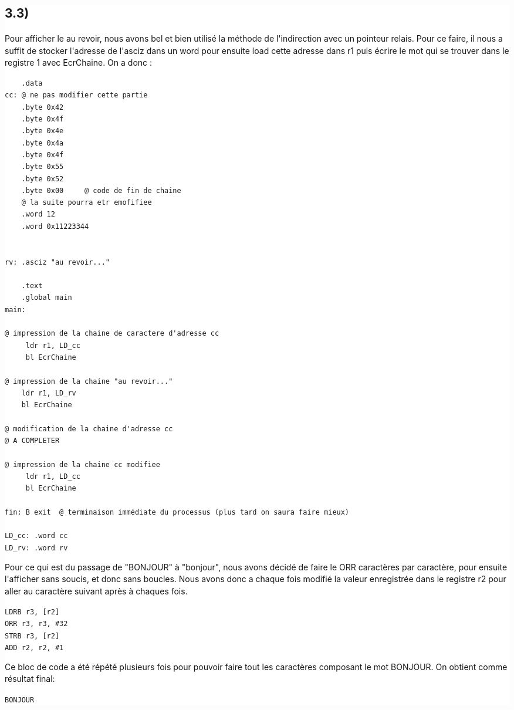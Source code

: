 ## 3.3)
Pour afficher le au revoir, nous avons bel et bien utilisé la méthode de l'indirection avec un pointeur relais.
Pour ce faire, il nous a suffit de stocker l'adresse de l'asciz dans un word pour ensuite load cette adresse dans r1 puis écrire le mot qui se trouver dans le registre 1 avec EcrChaine.
On a donc :
```
    .data
cc: @ ne pas modifier cette partie
    .byte 0x42
    .byte 0x4f
    .byte 0x4e
    .byte 0x4a
    .byte 0x4f
    .byte 0x55
    .byte 0x52
    .byte 0x00     @ code de fin de chaine
    @ la suite pourra etr emofifiee
    .word 12
    .word 0x11223344


rv: .asciz "au revoir..."

    .text
    .global main
main:

@ impression de la chaine de caractere d'adresse cc
     ldr r1, LD_cc
     bl EcrChaine

@ impression de la chaine "au revoir..."
    ldr r1, LD_rv
    bl EcrChaine

@ modification de la chaine d'adresse cc
@ A COMPLETER

@ impression de la chaine cc modifiee
     ldr r1, LD_cc
     bl EcrChaine

fin: B exit  @ terminaison immédiate du processus (plus tard on saura faire mieux)

LD_cc: .word cc
LD_rv: .word rv
```

Pour ce qui est du passage de "BONJOUR" à "bonjour", nous avons décidé de faire le ORR caractères par caractère, pour ensuite l'afficher sans soucis, et donc sans boucles. Nous avons donc a chaque fois modifié la valeur enregistrée dans le registre r2 pour aller au caractère suivant après à chaques fois.
```
LDRB r3, [r2]
ORR r3, r3, #32
STRB r3, [r2]
ADD r2, r2, #1
```
Ce bloc de code a été répété plusieurs fois pour pouvoir faire tout les caractères composant le mot BONJOUR.
On obtient comme résultat final:
```
BONJOUR
```
